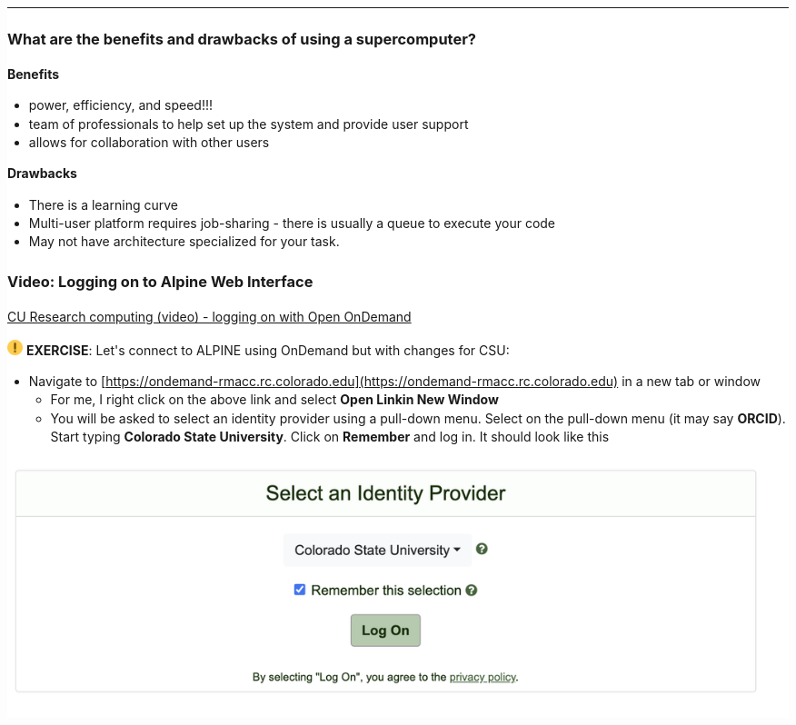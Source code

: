 ------------------------------------------------------------------------

### What are the benefits and drawbacks of using a supercomputer?

**Benefits**

-   power, efficiency, and speed!!!
-   team of professionals to help set up the system and provide user
    support
-   allows for collaboration with other users

**Drawbacks**

-   There is a learning curve
-   Multi-user platform requires job-sharing - there is usually a queue
    to execute your code
-   May not have architecture specialized for your task.


### Video: Logging on to Alpine Web Interface

[CU Research computing (video) - logging on with Open OnDemand](https://www.youtube.com/watch?v=cP6lfRWywk0)

<img src="setup/img/exclaim.svg" height="17px" width="17px"> **EXERCISE**: Let\'s connect to ALPINE using OnDemand but with changes for CSU:

-   Navigate to [https://ondemand-rmacc.rc.colorado.edu](https://ondemand-rmacc.rc.colorado.edu) in a new tab
    or window
    -   For me, I right click on the above link and select **Open Linkin New Window**
    -   You will be asked to select an identity provider using a
        pull-down menu. Select on the pull-down menu (it may say
        **ORCID**). Start typing **Colorado State University**. Click on
        **Remember** and log in. It should look like this

![](setup/img/screen_shot_2023-08-28_at_12.37.17_pm.png)
